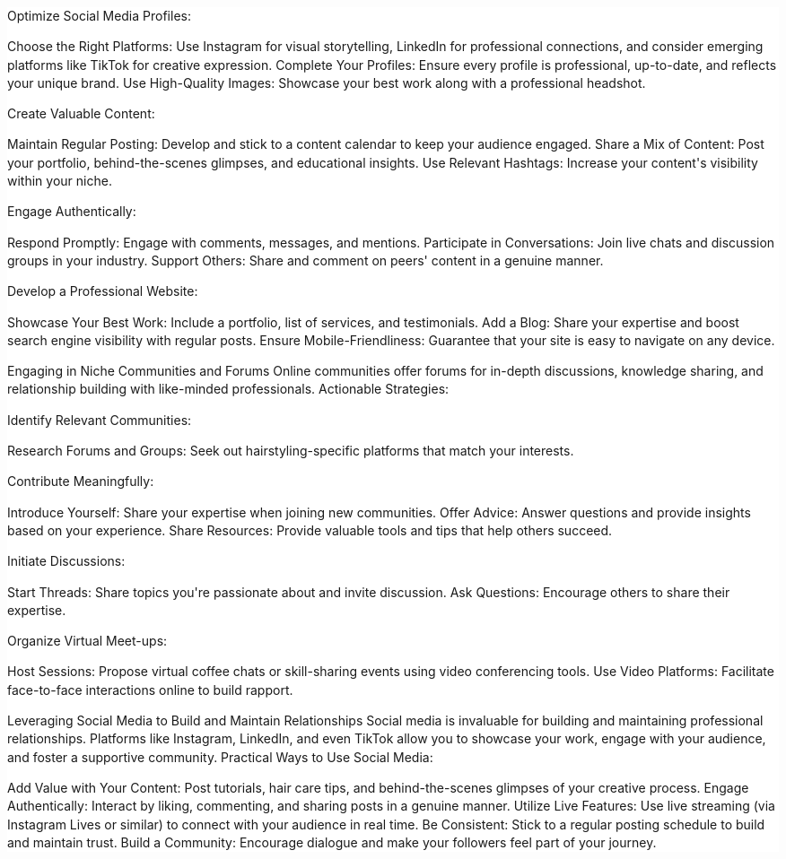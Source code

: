 Optimize Social Media Profiles:

Choose the Right Platforms: Use Instagram for visual storytelling, LinkedIn for professional connections, and consider emerging platforms like TikTok for creative expression.
Complete Your Profiles: Ensure every profile is professional, up-to-date, and reflects your unique brand.
Use High-Quality Images: Showcase your best work along with a professional headshot.

Create Valuable Content:

Maintain Regular Posting: Develop and stick to a content calendar to keep your audience engaged.
Share a Mix of Content: Post your portfolio, behind-the-scenes glimpses, and educational insights.
Use Relevant Hashtags: Increase your content's visibility within your niche.

Engage Authentically:

Respond Promptly: Engage with comments, messages, and mentions.
Participate in Conversations: Join live chats and discussion groups in your industry.
Support Others: Share and comment on peers' content in a genuine manner.

Develop a Professional Website:

Showcase Your Best Work: Include a portfolio, list of services, and testimonials.
Add a Blog: Share your expertise and boost search engine visibility with regular posts.
Ensure Mobile-Friendliness: Guarantee that your site is easy to navigate on any device.

Engaging in Niche Communities and Forums
Online communities offer forums for in-depth discussions, knowledge sharing, and relationship building with like-minded professionals.
Actionable Strategies:

Identify Relevant Communities:

Research Forums and Groups: Seek out hairstyling-specific platforms that match your interests.

Contribute Meaningfully:

Introduce Yourself: Share your expertise when joining new communities.
Offer Advice: Answer questions and provide insights based on your experience.
Share Resources: Provide valuable tools and tips that help others succeed.

Initiate Discussions:

Start Threads: Share topics you're passionate about and invite discussion.
Ask Questions: Encourage others to share their expertise.

Organize Virtual Meet-ups:

Host Sessions: Propose virtual coffee chats or skill-sharing events using video conferencing tools.
Use Video Platforms: Facilitate face-to-face interactions online to build rapport.

Leveraging Social Media to Build and Maintain Relationships
Social media is invaluable for building and maintaining professional relationships. Platforms like Instagram, LinkedIn, and even TikTok allow you to showcase your work, engage with your audience, and foster a supportive community.
Practical Ways to Use Social Media:

Add Value with Your Content: Post tutorials, hair care tips, and behind-the-scenes glimpses of your creative process.
Engage Authentically: Interact by liking, commenting, and sharing posts in a genuine manner.
Utilize Live Features: Use live streaming (via Instagram Lives or similar) to connect with your audience in real time.
Be Consistent: Stick to a regular posting schedule to build and maintain trust.
Build a Community: Encourage dialogue and make your followers feel part of your journey.

